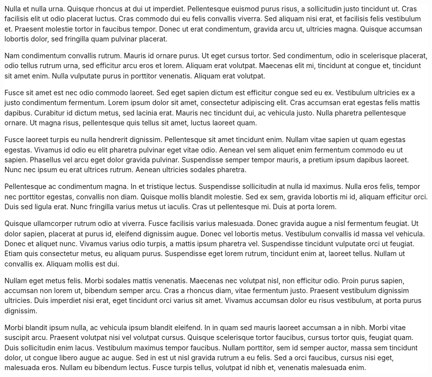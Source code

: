 Nulla et nulla urna. Quisque rhoncus at dui ut imperdiet. Pellentesque euismod purus risus, a sollicitudin justo tincidunt ut. Cras facilisis elit ut odio placerat luctus. Cras commodo dui eu felis convallis viverra. Sed aliquam nisi erat, et facilisis felis vestibulum et. Praesent molestie tortor in faucibus tempor. Donec ut erat condimentum, gravida arcu ut, ultricies magna. Quisque accumsan lobortis dolor, sed fringilla quam pulvinar placerat.

Nam condimentum convallis rutrum. Mauris id ornare purus. Ut eget cursus tortor. Sed condimentum, odio in scelerisque placerat, odio tellus rutrum urna, sed efficitur arcu eros et lorem. Aliquam erat volutpat. Maecenas elit mi, tincidunt at congue et, tincidunt sit amet enim. Nulla vulputate purus in porttitor venenatis. Aliquam erat volutpat.

Fusce sit amet est nec odio commodo laoreet. Sed eget sapien dictum est efficitur congue sed eu ex. Vestibulum ultricies ex a justo condimentum fermentum. Lorem ipsum dolor sit amet, consectetur adipiscing elit. Cras accumsan erat egestas felis mattis dapibus. Curabitur id dictum metus, sed lacinia erat. Mauris nec tincidunt dui, ac vehicula justo. Nulla pharetra pellentesque ornare. Ut magna risus, pellentesque quis tellus sit amet, luctus laoreet quam.

Fusce laoreet turpis eu nulla hendrerit dignissim. Pellentesque sit amet tincidunt enim. Nullam vitae sapien ut quam egestas egestas. Vivamus id odio eu elit pharetra pulvinar eget vitae odio. Aenean vel sem aliquet enim fermentum commodo eu ut sapien. Phasellus vel arcu eget dolor gravida pulvinar. Suspendisse semper tempor mauris, a pretium ipsum dapibus laoreet. Nunc nec ipsum eu erat ultrices rutrum. Aenean ultricies sodales pharetra.

Pellentesque ac condimentum magna. In et tristique lectus. Suspendisse sollicitudin at nulla id maximus. Nulla eros felis, tempor nec porttitor egestas, convallis non diam. Quisque mollis blandit molestie. Sed ex sem, gravida lobortis mi id, aliquam efficitur orci. Duis sed ligula erat. Nunc fringilla varius metus ut iaculis. Cras ut pellentesque mi. Duis at porta lorem.

Quisque ullamcorper rutrum odio at viverra. Fusce facilisis varius malesuada. Donec gravida augue a nisl fermentum feugiat. Ut dolor sapien, placerat at purus id, eleifend dignissim augue. Donec vel lobortis metus. Vestibulum convallis id massa vel vehicula. Donec et aliquet nunc. Vivamus varius odio turpis, a mattis ipsum pharetra vel. Suspendisse tincidunt vulputate orci ut feugiat. Etiam quis consectetur metus, eu aliquam purus. Suspendisse eget lorem rutrum, tincidunt enim at, laoreet tellus. Nullam ut convallis ex. Aliquam mollis est dui.

Nullam eget metus felis. Morbi sodales mattis venenatis. Maecenas nec volutpat nisl, non efficitur odio. Proin purus sapien, accumsan non lorem ut, bibendum semper arcu. Cras a rhoncus diam, vitae fermentum justo. Praesent vestibulum dignissim ultricies. Duis imperdiet nisi erat, eget tincidunt orci varius sit amet. Vivamus accumsan dolor eu risus vestibulum, at porta purus dignissim.

Morbi blandit ipsum nulla, ac vehicula ipsum blandit eleifend. In in quam sed mauris laoreet accumsan a in nibh. Morbi vitae suscipit arcu. Praesent volutpat nisi vel volutpat cursus. Quisque scelerisque tortor faucibus, cursus tortor quis, feugiat quam. Duis sollicitudin enim lacus. Vestibulum maximus tempor faucibus. Nullam porttitor, sem id semper auctor, massa sem tincidunt dolor, ut congue libero augue ac augue. Sed in est ut nisl gravida rutrum a eu felis. Sed a orci faucibus, cursus nisi eget, malesuada eros. Nullam eu bibendum lectus. Fusce turpis tellus, volutpat id nibh et, venenatis malesuada enim.
